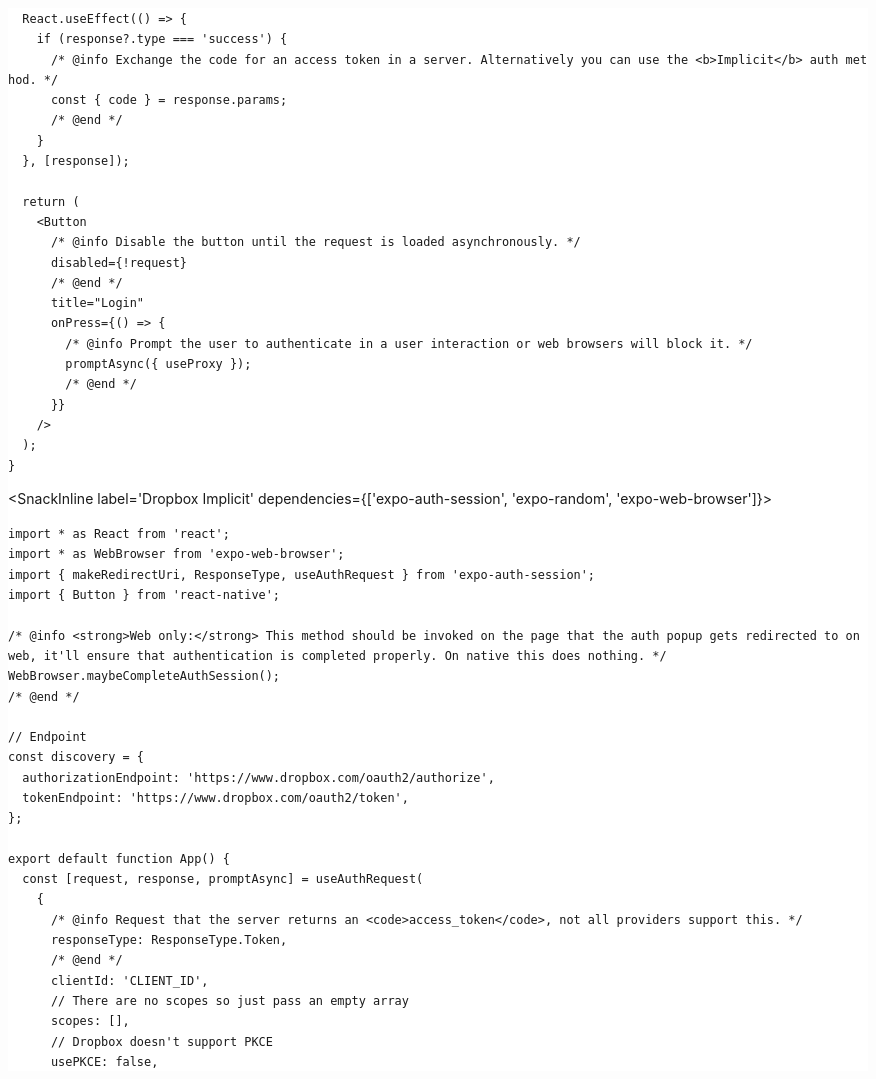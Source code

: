 ```tsx
  React.useEffect(() => {
    if (response?.type === 'success') {
      /* @info Exchange the code for an access token in a server. Alternatively you can use the <b>Implicit</b> auth method. */
      const { code } = response.params;
      /* @end */
    }
  }, [response]);

  return (
    <Button
      /* @info Disable the button until the request is loaded asynchronously. */
      disabled={!request}
      /* @end */
      title="Login"
      onPress={() => {
        /* @info Prompt the user to authenticate in a user interaction or web browsers will block it. */
        promptAsync({ useProxy });
        /* @end */
      }}
    />
  );
}
```

</SnackInline>

</Tab>

<Tab>

<SnackInline label='Dropbox Implicit' dependencies={['expo-auth-session', 'expo-random', 'expo-web-browser']}>


```tsx
import * as React from 'react';
import * as WebBrowser from 'expo-web-browser';
import { makeRedirectUri, ResponseType, useAuthRequest } from 'expo-auth-session';
import { Button } from 'react-native';

/* @info <strong>Web only:</strong> This method should be invoked on the page that the auth popup gets redirected to on web, it'll ensure that authentication is completed properly. On native this does nothing. */
WebBrowser.maybeCompleteAuthSession();
/* @end */

// Endpoint
const discovery = {
  authorizationEndpoint: 'https://www.dropbox.com/oauth2/authorize',
  tokenEndpoint: 'https://www.dropbox.com/oauth2/token',
};

export default function App() {
  const [request, response, promptAsync] = useAuthRequest(
    {
      /* @info Request that the server returns an <code>access_token</code>, not all providers support this. */
      responseType: ResponseType.Token,
      /* @end */
      clientId: 'CLIENT_ID',
      // There are no scopes so just pass an empty array
      scopes: [],
      // Dropbox doesn't support PKCE
      usePKCE: false,
```

[c-identity4]: https://demo.identityserver.io/
[c-auth0]: https://auth0.com/signup
[c-azure2]: https://docs.microsoft.com/en-us/azure/active-directory/develop/v2-overview
[c-coinbase]: https://www.coinbase.com/oauth/applications/new
[c-dropbox]: https://www.dropbox.com/developers/apps/create
[c-facebook]: https://developers.facebook.com/
[c-fitbit]: https://dev.fitbit.com/apps/new
[c-github]: https://github.com/settings/developers
[c-google]: https://console.developers.google.com/apis/credentials
[c-imgur]: https://api.imgur.com/oauth2/addclient
[c-okta]: https://developer.okta.com/signup/
[c-reddit]: https://www.reddit.com/prefs/apps
[c-slack]: https://api.slack.com/apps
[c-spotify]: https://developer.spotify.com/dashboard/applications
[c-strava]: https://www.strava.com/settings/api
[c-twitch]: https://dev.twitch.tv/console/apps/create
[s-twitch]: https://dev.twitch.tv/docs/authentication#scopes
[c-uber]: https://developer.uber.com/docs/riders/guides/authentication/introduction
[userinfo]: https://openid.net/specs/openid-connect-core-1_0.html#UserInfo
[provider-meta]: https://openid.net/specs/openid-connect-discovery-1_0.html#ProviderMetadata
[oidc-dcr]: https://openid.net/specs/openid-connect-discovery-1_0.html#OpenID.Registration
[oidc-autherr]: https://openid.net/specs/openid-connect-core-1_0.html#AuthError
[oidc-authreq]: https://openid.net/specs/openid-connect-core-1_0.html#AuthorizationRequest
